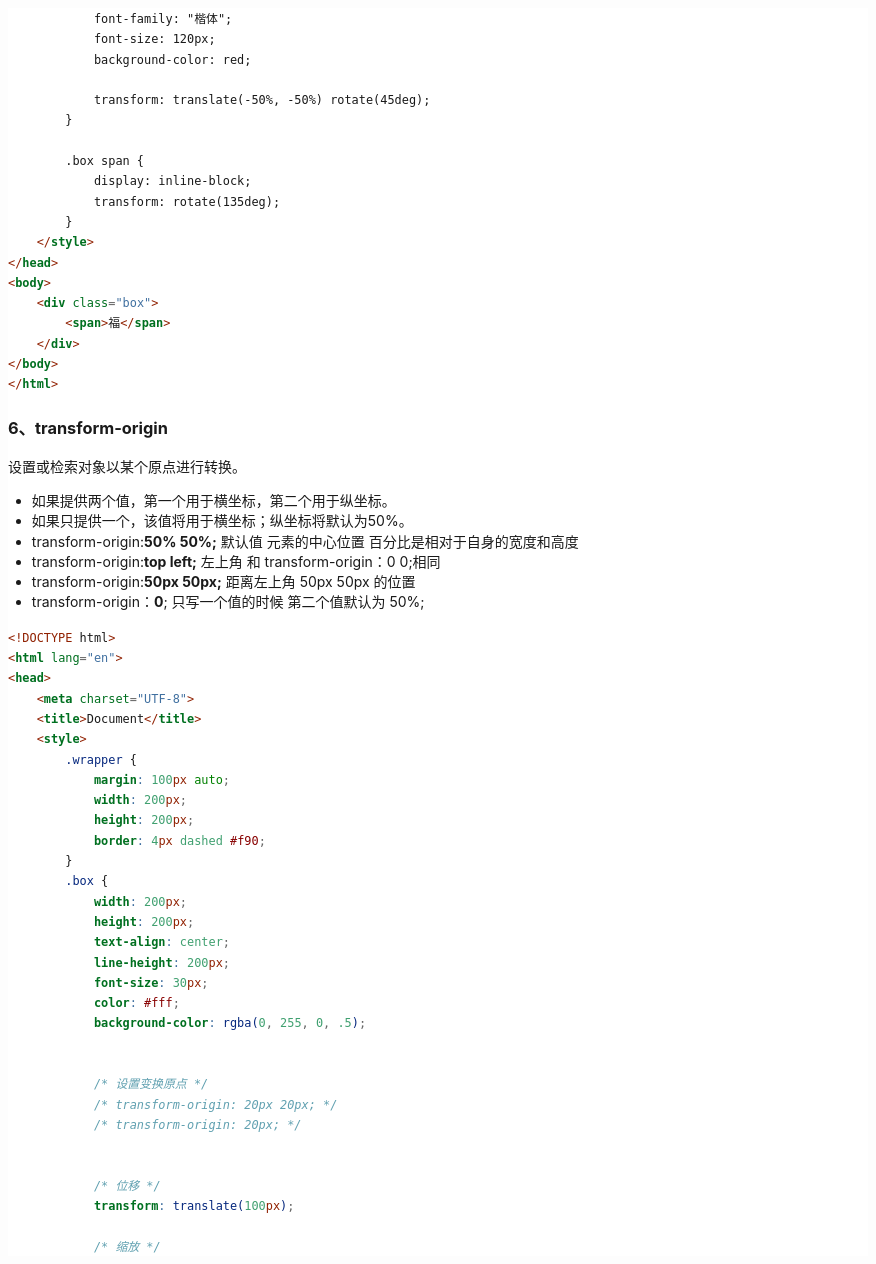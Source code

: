 ```html
            font-family: "楷体";
            font-size: 120px;
            background-color: red;

            transform: translate(-50%, -50%) rotate(45deg);
        }

        .box span {
            display: inline-block;
            transform: rotate(135deg);
        }
    </style>
</head>
<body>
    <div class="box">
        <span>福</span>
    </div>
</body>
</html>
```

### 6、**transform-origin** 

设置或检索对象以某个原点进行转换。

+ 如果提供两个值，第一个用于横坐标，第二个用于纵坐标。
+ 如果只提供一个，该值将用于横坐标；纵坐标将默认为50%。
+ transform-origin:**50% 50%;** 默认值 元素的中心位置 百分比是相对于自身的宽度和高度
+ transform-origin:**top left;** 左上角 和 transform-origin：0 0;相同
+ transform-origin:**50px 50px;** 距离左上角 50px 50px 的位置
+ transform-origin：**0**; 只写一个值的时候 第二个值默认为 50%;

```html
<!DOCTYPE html>
<html lang="en">
<head>
    <meta charset="UTF-8">
    <title>Document</title>
    <style>
        .wrapper {
            margin: 100px auto;
            width: 200px;
            height: 200px;
            border: 4px dashed #f90;
        }
        .box {
            width: 200px;
            height: 200px;
            text-align: center;
            line-height: 200px;
            font-size: 30px;
            color: #fff;
            background-color: rgba(0, 255, 0, .5);


            /* 设置变换原点 */
            /* transform-origin: 20px 20px; */
            /* transform-origin: 20px; */


            /* 位移 */
            transform: translate(100px);

            /* 缩放 */
```